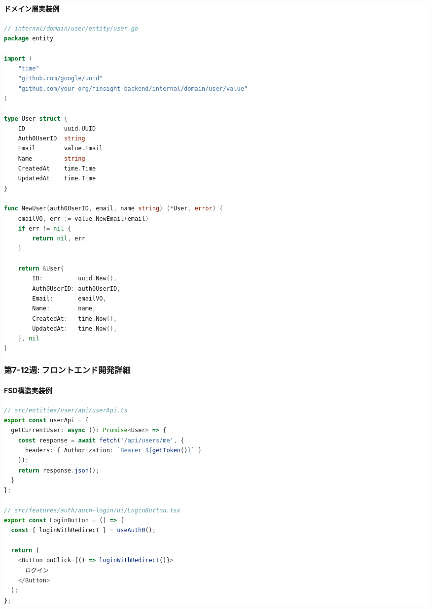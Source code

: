 #### ドメイン層実装例
```go
// internal/domain/user/entity/user.go
package entity

import (
    "time"
    "github.com/google/uuid"
    "github.com/your-org/finsight-backend/internal/domain/user/value"
)

type User struct {
    ID           uuid.UUID
    Auth0UserID  string
    Email        value.Email
    Name         string
    CreatedAt    time.Time
    UpdatedAt    time.Time
}

func NewUser(auth0UserID, email, name string) (*User, error) {
    emailVO, err := value.NewEmail(email)
    if err != nil {
        return nil, err
    }
    
    return &User{
        ID:          uuid.New(),
        Auth0UserID: auth0UserID,
        Email:       emailVO,
        Name:        name,
        CreatedAt:   time.Now(),
        UpdatedAt:   time.Now(),
    }, nil
}
```

### 第7-12週: フロントエンド開発詳細

#### FSD構造実装例
```typescript
// src/entities/user/api/userApi.ts
export const userApi = {
  getCurrentUser: async (): Promise<User> => {
    const response = await fetch('/api/users/me', {
      headers: { Authorization: `Bearer ${getToken()}` }
    });
    return response.json();
  }
};

// src/features/auth/auth-login/ui/LoginButton.tsx
export const LoginButton = () => {
  const { loginWithRedirect } = useAuth0();
  
  return (
    <Button onClick={() => loginWithRedirect()}>
      ログイン
    </Button>
  );
};
```
